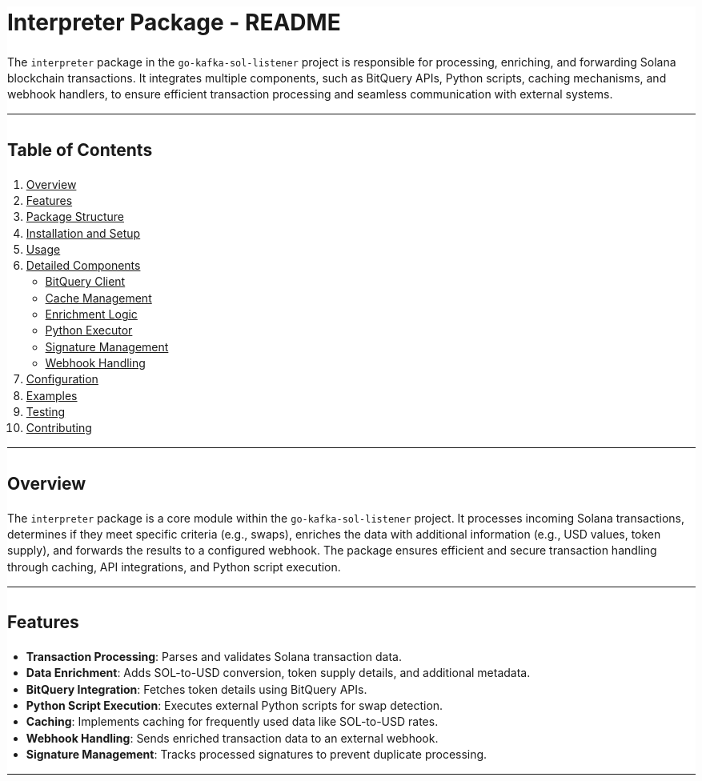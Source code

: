 # Interpreter Package - README

The `interpreter` package in the `go-kafka-sol-listener` project is responsible for processing, enriching, and forwarding Solana blockchain transactions. It integrates multiple components, such as BitQuery APIs, Python scripts, caching mechanisms, and webhook handlers, to ensure efficient transaction processing and seamless communication with external systems.

---

## Table of Contents
1. [Overview](#overview)
2. [Features](#features)
3. [Package Structure](#package-structure)
4. [Installation and Setup](#installation-and-setup)
5. [Usage](#usage)
6. [Detailed Components](#detailed-components)
   - [BitQuery Client](#bitquery-client)
   - [Cache Management](#cache-management)
   - [Enrichment Logic](#enrichment-logic)
   - [Python Executor](#python-executor)
   - [Signature Management](#signature-management)
   - [Webhook Handling](#webhook-handling)
7. [Configuration](#configuration)
8. [Examples](#examples)
9. [Testing](#testing)
10. [Contributing](#contributing)

---

## Overview
The `interpreter` package is a core module within the `go-kafka-sol-listener` project. It processes incoming Solana transactions, determines if they meet specific criteria (e.g., swaps), enriches the data with additional information (e.g., USD values, token supply), and forwards the results to a configured webhook. The package ensures efficient and secure transaction handling through caching, API integrations, and Python script execution.

---

## Features
- **Transaction Processing**: Parses and validates Solana transaction data.
- **Data Enrichment**: Adds SOL-to-USD conversion, token supply details, and additional metadata.
- **BitQuery Integration**: Fetches token details using BitQuery APIs.
- **Python Script Execution**: Executes external Python scripts for swap detection.
- **Caching**: Implements caching for frequently used data like SOL-to-USD rates.
- **Webhook Handling**: Sends enriched transaction data to an external webhook.
- **Signature Management**: Tracks processed signatures to prevent duplicate processing.

---
